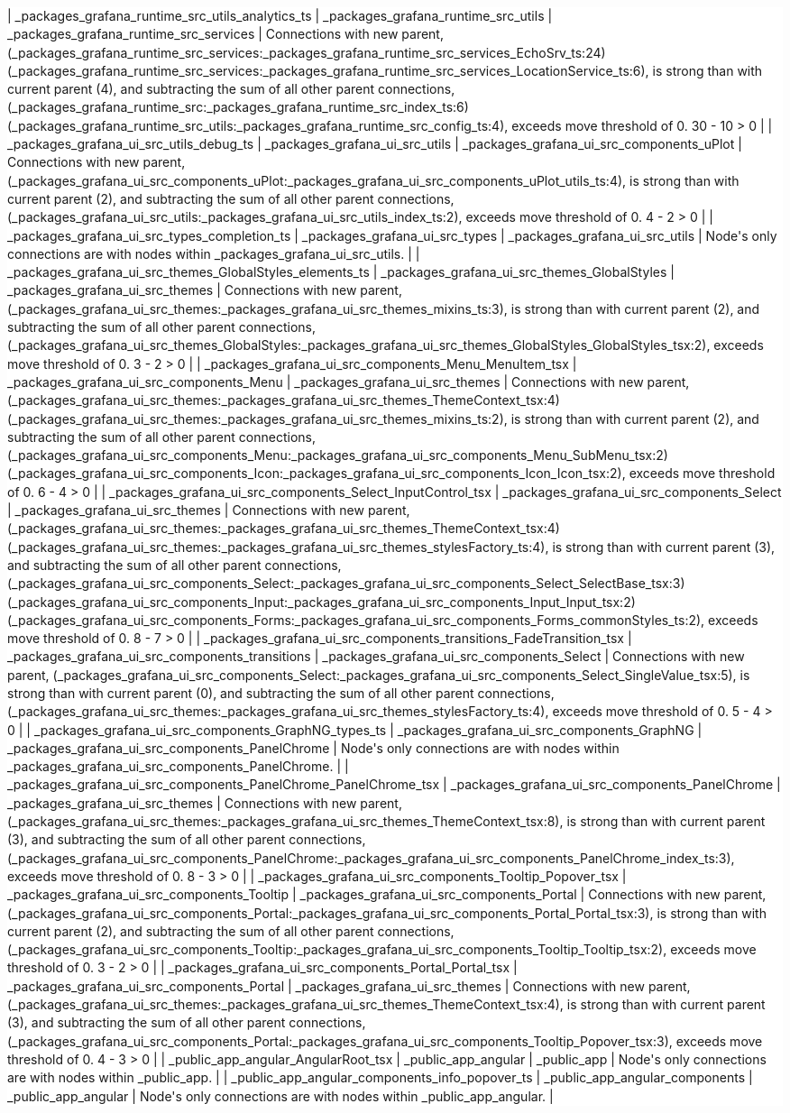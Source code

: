 | _packages_grafana_runtime_src_utils_analytics_ts | _packages_grafana_runtime_src_utils | _packages_grafana_runtime_src_services | Connections with new parent, (_packages_grafana_runtime_src_services:_packages_grafana_runtime_src_services_EchoSrv_ts:24)(_packages_grafana_runtime_src_services:_packages_grafana_runtime_src_services_LocationService_ts:6), is strong than with current parent (4), and subtracting the sum of all other parent connections, (_packages_grafana_runtime_src:_packages_grafana_runtime_src_index_ts:6)(_packages_grafana_runtime_src_utils:_packages_grafana_runtime_src_config_ts:4), exceeds move threshold of 0. 30 - 10 > 0  |
| _packages_grafana_ui_src_utils_debug_ts | _packages_grafana_ui_src_utils | _packages_grafana_ui_src_components_uPlot | Connections with new parent, (_packages_grafana_ui_src_components_uPlot:_packages_grafana_ui_src_components_uPlot_utils_ts:4), is strong than with current parent (2), and subtracting the sum of all other parent connections, (_packages_grafana_ui_src_utils:_packages_grafana_ui_src_utils_index_ts:2), exceeds move threshold of 0. 4 - 2 > 0  |
| _packages_grafana_ui_src_types_completion_ts | _packages_grafana_ui_src_types | _packages_grafana_ui_src_utils | Node's only connections are with nodes within _packages_grafana_ui_src_utils.  |
| _packages_grafana_ui_src_themes_GlobalStyles_elements_ts | _packages_grafana_ui_src_themes_GlobalStyles | _packages_grafana_ui_src_themes | Connections with new parent, (_packages_grafana_ui_src_themes:_packages_grafana_ui_src_themes_mixins_ts:3), is strong than with current parent (2), and subtracting the sum of all other parent connections, (_packages_grafana_ui_src_themes_GlobalStyles:_packages_grafana_ui_src_themes_GlobalStyles_GlobalStyles_tsx:2), exceeds move threshold of 0. 3 - 2 > 0  |
| _packages_grafana_ui_src_components_Menu_MenuItem_tsx | _packages_grafana_ui_src_components_Menu | _packages_grafana_ui_src_themes | Connections with new parent, (_packages_grafana_ui_src_themes:_packages_grafana_ui_src_themes_ThemeContext_tsx:4)(_packages_grafana_ui_src_themes:_packages_grafana_ui_src_themes_mixins_ts:2), is strong than with current parent (2), and subtracting the sum of all other parent connections, (_packages_grafana_ui_src_components_Menu:_packages_grafana_ui_src_components_Menu_SubMenu_tsx:2)(_packages_grafana_ui_src_components_Icon:_packages_grafana_ui_src_components_Icon_Icon_tsx:2), exceeds move threshold of 0. 6 - 4 > 0  |
| _packages_grafana_ui_src_components_Select_InputControl_tsx | _packages_grafana_ui_src_components_Select | _packages_grafana_ui_src_themes | Connections with new parent, (_packages_grafana_ui_src_themes:_packages_grafana_ui_src_themes_ThemeContext_tsx:4)(_packages_grafana_ui_src_themes:_packages_grafana_ui_src_themes_stylesFactory_ts:4), is strong than with current parent (3), and subtracting the sum of all other parent connections, (_packages_grafana_ui_src_components_Select:_packages_grafana_ui_src_components_Select_SelectBase_tsx:3)(_packages_grafana_ui_src_components_Input:_packages_grafana_ui_src_components_Input_Input_tsx:2)(_packages_grafana_ui_src_components_Forms:_packages_grafana_ui_src_components_Forms_commonStyles_ts:2), exceeds move threshold of 0. 8 - 7 > 0  |
| _packages_grafana_ui_src_components_transitions_FadeTransition_tsx | _packages_grafana_ui_src_components_transitions | _packages_grafana_ui_src_components_Select | Connections with new parent, (_packages_grafana_ui_src_components_Select:_packages_grafana_ui_src_components_Select_SingleValue_tsx:5), is strong than with current parent (0), and subtracting the sum of all other parent connections, (_packages_grafana_ui_src_themes:_packages_grafana_ui_src_themes_stylesFactory_ts:4), exceeds move threshold of 0. 5 - 4 > 0  |
| _packages_grafana_ui_src_components_GraphNG_types_ts | _packages_grafana_ui_src_components_GraphNG | _packages_grafana_ui_src_components_PanelChrome | Node's only connections are with nodes within _packages_grafana_ui_src_components_PanelChrome.  |
| _packages_grafana_ui_src_components_PanelChrome_PanelChrome_tsx | _packages_grafana_ui_src_components_PanelChrome | _packages_grafana_ui_src_themes | Connections with new parent, (_packages_grafana_ui_src_themes:_packages_grafana_ui_src_themes_ThemeContext_tsx:8), is strong than with current parent (3), and subtracting the sum of all other parent connections, (_packages_grafana_ui_src_components_PanelChrome:_packages_grafana_ui_src_components_PanelChrome_index_ts:3), exceeds move threshold of 0. 8 - 3 > 0  |
| _packages_grafana_ui_src_components_Tooltip_Popover_tsx | _packages_grafana_ui_src_components_Tooltip | _packages_grafana_ui_src_components_Portal | Connections with new parent, (_packages_grafana_ui_src_components_Portal:_packages_grafana_ui_src_components_Portal_Portal_tsx:3), is strong than with current parent (2), and subtracting the sum of all other parent connections, (_packages_grafana_ui_src_components_Tooltip:_packages_grafana_ui_src_components_Tooltip_Tooltip_tsx:2), exceeds move threshold of 0. 3 - 2 > 0  |
| _packages_grafana_ui_src_components_Portal_Portal_tsx | _packages_grafana_ui_src_components_Portal | _packages_grafana_ui_src_themes | Connections with new parent, (_packages_grafana_ui_src_themes:_packages_grafana_ui_src_themes_ThemeContext_tsx:4), is strong than with current parent (3), and subtracting the sum of all other parent connections, (_packages_grafana_ui_src_components_Portal:_packages_grafana_ui_src_components_Tooltip_Popover_tsx:3), exceeds move threshold of 0. 4 - 3 > 0  |
| _public_app_angular_AngularRoot_tsx | _public_app_angular | _public_app | Node's only connections are with nodes within _public_app.  |
| _public_app_angular_components_info_popover_ts | _public_app_angular_components | _public_app_angular | Node's only connections are with nodes within _public_app_angular.  |